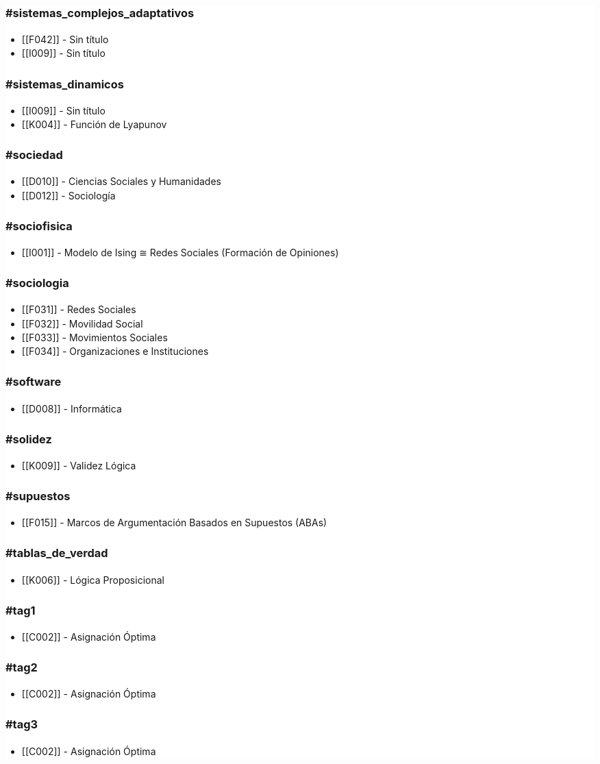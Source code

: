 ### #sistemas_complejos_adaptativos

- [[F042]] - Sin título
- [[I009]] - Sin título

### #sistemas_dinamicos

- [[I009]] - Sin título
- [[K004]] - Función de Lyapunov

### #sociedad

- [[D010]] - Ciencias Sociales y Humanidades
- [[D012]] - Sociología

### #sociofisica

- [[I001]] - Modelo de Ising ≅ Redes Sociales (Formación de Opiniones)

### #sociologia

- [[F031]] - Redes Sociales
- [[F032]] - Movilidad Social
- [[F033]] - Movimientos Sociales
- [[F034]] - Organizaciones e Instituciones

### #software

- [[D008]] - Informática

### #solidez

- [[K009]] - Validez Lógica

### #supuestos

- [[F015]] - Marcos de Argumentación Basados en Supuestos (ABAs)

### #tablas_de_verdad

- [[K006]] - Lógica Proposicional

### #tag1

- [[C002]] - Asignación Óptima

### #tag2

- [[C002]] - Asignación Óptima

### #tag3

- [[C002]] - Asignación Óptima

